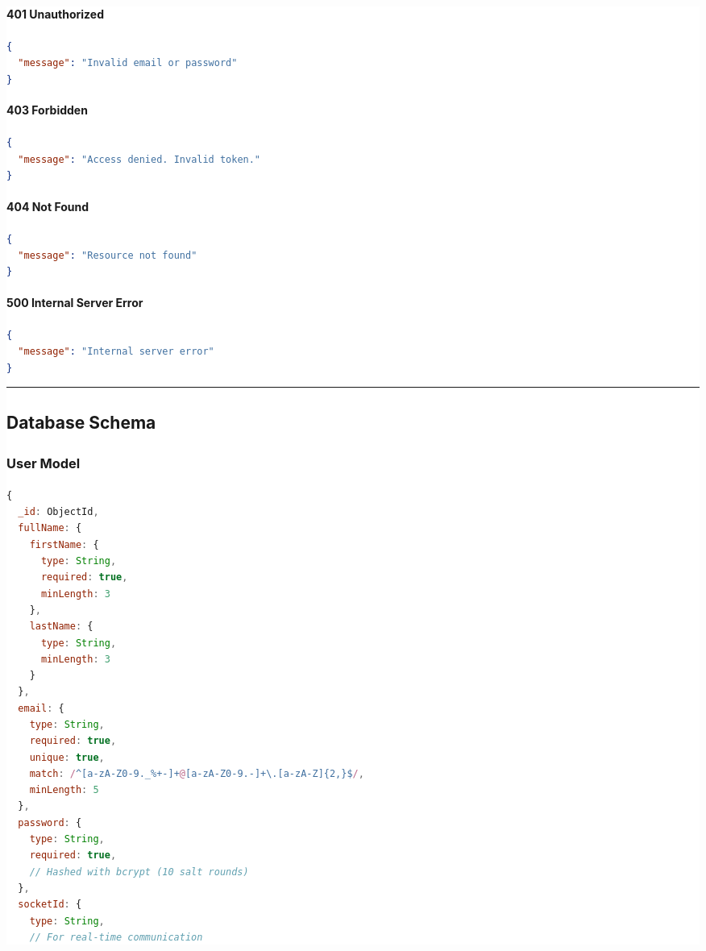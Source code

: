 #### 401 Unauthorized

```json
{
  "message": "Invalid email or password"
}
```

#### 403 Forbidden

```json
{
  "message": "Access denied. Invalid token."
}
```

#### 404 Not Found

```json
{
  "message": "Resource not found"
}
```

#### 500 Internal Server Error

```json
{
  "message": "Internal server error"
}
```

---

## Database Schema

### User Model

```javascript
{
  _id: ObjectId,
  fullName: {
    firstName: {
      type: String,
      required: true,
      minLength: 3
    },
    lastName: {
      type: String,
      minLength: 3
    }
  },
  email: {
    type: String,
    required: true,
    unique: true,
    match: /^[a-zA-Z0-9._%+-]+@[a-zA-Z0-9.-]+\.[a-zA-Z]{2,}$/,
    minLength: 5
  },
  password: {
    type: String,
    required: true,
    // Hashed with bcrypt (10 salt rounds)
  },
  socketId: {
    type: String,
    // For real-time communication
```
